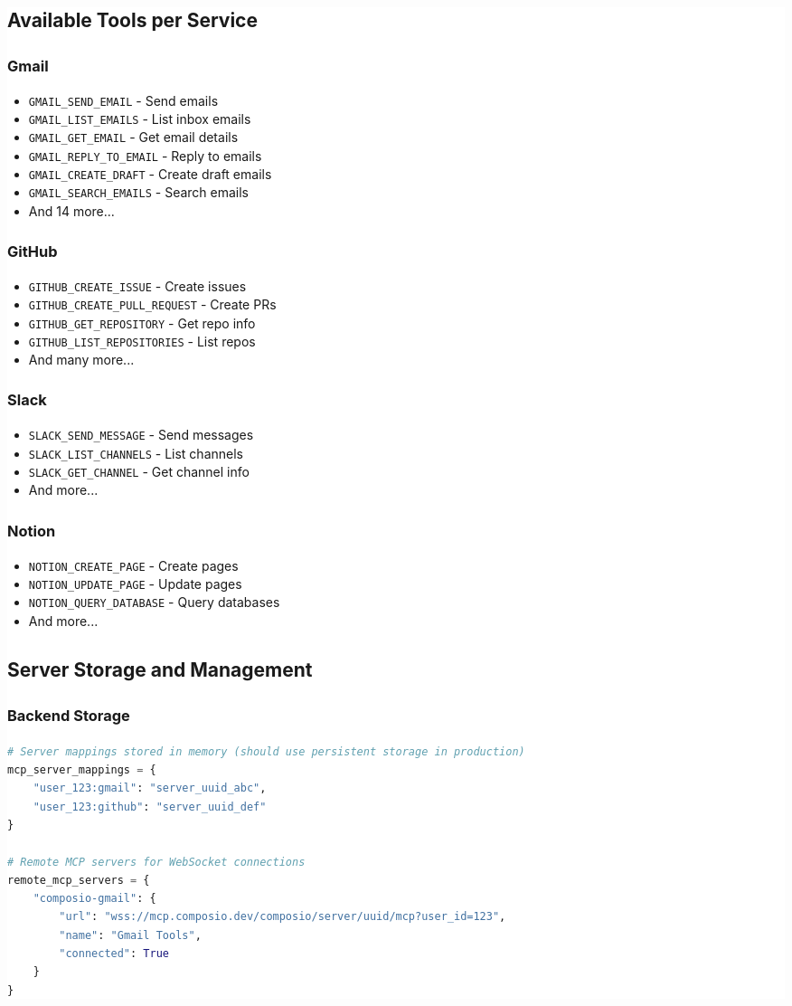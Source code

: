 ## Available Tools per Service

### Gmail
- `GMAIL_SEND_EMAIL` - Send emails
- `GMAIL_LIST_EMAILS` - List inbox emails
- `GMAIL_GET_EMAIL` - Get email details
- `GMAIL_REPLY_TO_EMAIL` - Reply to emails
- `GMAIL_CREATE_DRAFT` - Create draft emails
- `GMAIL_SEARCH_EMAILS` - Search emails
- And 14 more...

### GitHub
- `GITHUB_CREATE_ISSUE` - Create issues
- `GITHUB_CREATE_PULL_REQUEST` - Create PRs
- `GITHUB_GET_REPOSITORY` - Get repo info
- `GITHUB_LIST_REPOSITORIES` - List repos
- And many more...

### Slack
- `SLACK_SEND_MESSAGE` - Send messages
- `SLACK_LIST_CHANNELS` - List channels
- `SLACK_GET_CHANNEL` - Get channel info
- And more...

### Notion
- `NOTION_CREATE_PAGE` - Create pages
- `NOTION_UPDATE_PAGE` - Update pages
- `NOTION_QUERY_DATABASE` - Query databases
- And more...

## Server Storage and Management

### Backend Storage
```python
# Server mappings stored in memory (should use persistent storage in production)
mcp_server_mappings = {
    "user_123:gmail": "server_uuid_abc",
    "user_123:github": "server_uuid_def"
}

# Remote MCP servers for WebSocket connections
remote_mcp_servers = {
    "composio-gmail": {
        "url": "wss://mcp.composio.dev/composio/server/uuid/mcp?user_id=123",
        "name": "Gmail Tools",
        "connected": True
    }
}
```
